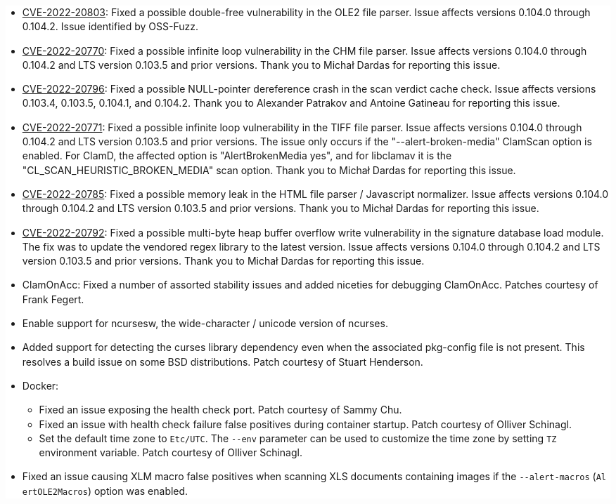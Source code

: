 - [CVE-2022-20803](CVE-2022-20803): Fixed a possible double-free vulnerability
  in the OLE2 file parser.
  Issue affects versions 0.104.0 through 0.104.2.
  Issue identified by OSS-Fuzz.

- [CVE-2022-20770](CVE-2022-20770): Fixed a possible infinite loop vulnerability
  in the CHM file parser.
  Issue affects versions 0.104.0 through 0.104.2 and LTS version 0.103.5 and
  prior versions.
  Thank you to Michał Dardas for reporting this issue.

- [CVE-2022-20796](CVE-2022-20796): Fixed a possible NULL-pointer dereference
  crash in the scan verdict cache check.
  Issue affects versions 0.103.4, 0.103.5, 0.104.1, and 0.104.2.
  Thank you to Alexander Patrakov and Antoine Gatineau for reporting this issue.

- [CVE-2022-20771](CVE-2022-20771): Fixed a possible infinite loop vulnerability
  in the TIFF file parser.
  Issue affects versions 0.104.0 through 0.104.2 and LTS version 0.103.5 and
  prior versions.
  The issue only occurs if the "--alert-broken-media" ClamScan option is
  enabled. For ClamD, the affected option is "AlertBrokenMedia yes", and for
  libclamav it is the "CL_SCAN_HEURISTIC_BROKEN_MEDIA" scan option.
  Thank you to Michał Dardas for reporting this issue.

- [CVE-2022-20785](CVE-2022-20785): Fixed a possible memory leak in the
  HTML file parser / Javascript normalizer.
  Issue affects versions 0.104.0 through 0.104.2 and LTS version 0.103.5 and
  prior versions.
  Thank you to Michał Dardas for reporting this issue.

- [CVE-2022-20792](CVE-2022-20792): Fixed a possible multi-byte heap buffer
  overflow write vulnerability in the signature database load module.
  The fix was to update the vendored regex library to the latest version.
  Issue affects versions 0.104.0 through 0.104.2 and LTS version 0.103.5 and
  prior versions.
  Thank you to Michał Dardas for reporting this issue.

- ClamOnAcc: Fixed a number of assorted stability issues and added niceties for
  debugging ClamOnAcc. Patches courtesy of Frank Fegert.

- Enable support for ncursesw, the wide-character / unicode version of ncurses.

- Added support for detecting the curses library dependency even when the
  associated pkg-config file is not present. This resolves a build issue on some
  BSD distributions. Patch courtesy of Stuart Henderson.

- Docker:
  - Fixed an issue exposing the health check port. Patch courtesy of Sammy Chu.
  - Fixed an issue with health check failure false positives during container
    startup. Patch courtesy of Olliver Schinagl.
  - Set the default time zone to `Etc/UTC`. The `--env` parameter can be used to
    customize the time zone by setting `TZ` environment variable.
    Patch courtesy of Olliver Schinagl.

- Fixed an issue causing XLM macro false positives when scanning XLS documents
  containing images if the `--alert-macros` (`AlertOLE2Macros`) option was
  enabled.
